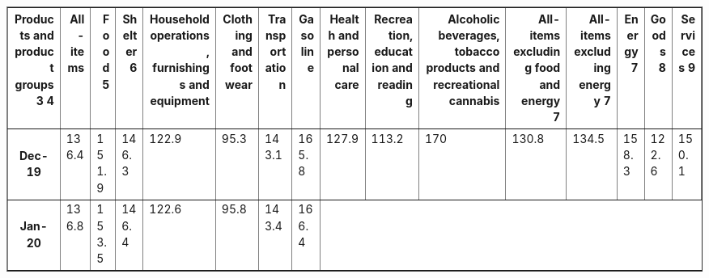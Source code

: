 


<div>
<style scoped>
    .dataframe tbody tr th:only-of-type {
        vertical-align: middle;
    }

    .dataframe tbody tr th {
        vertical-align: top;
    }

    .dataframe thead th {
        text-align: right;
    }
</style>
<table border="1" class="dataframe">
  <thead>
    <tr style="text-align: right;">
      <th>Products and product groups3 4</th>
      <th>All-items</th>
      <th>Food 5</th>
      <th>Shelter 6</th>
      <th>Household operations, furnishings and equipment</th>
      <th>Clothing and footwear</th>
      <th>Transportation</th>
      <th>Gasoline</th>
      <th>Health and personal care</th>
      <th>Recreation, education and reading</th>
      <th>Alcoholic beverages, tobacco products and recreational cannabis</th>
      <th>All-items excluding food and energy 7</th>
      <th>All-items excluding energy 7</th>
      <th>Energy 7</th>
      <th>Goods 8</th>
      <th>Services 9</th>
    </tr>
  </thead>
  <tbody>
    <tr>
      <th>Dec-19</th>
      <td>136.4</td>
      <td>151.9</td>
      <td>146.3</td>
      <td>122.9</td>
      <td>95.3</td>
      <td>143.1</td>
      <td>165.8</td>
      <td>127.9</td>
      <td>113.2</td>
      <td>170</td>
      <td>130.8</td>
      <td>134.5</td>
      <td>158.3</td>
      <td>122.6</td>
      <td>150.1</td>
    </tr>
    <tr>
      <th>Jan-20</th>
      <td>136.8</td>
      <td>153.5</td>
      <td>146.4</td>
      <td>122.6</td>
      <td>95.8</td>
      <td>143.4</td>
      <td>166.4</td>